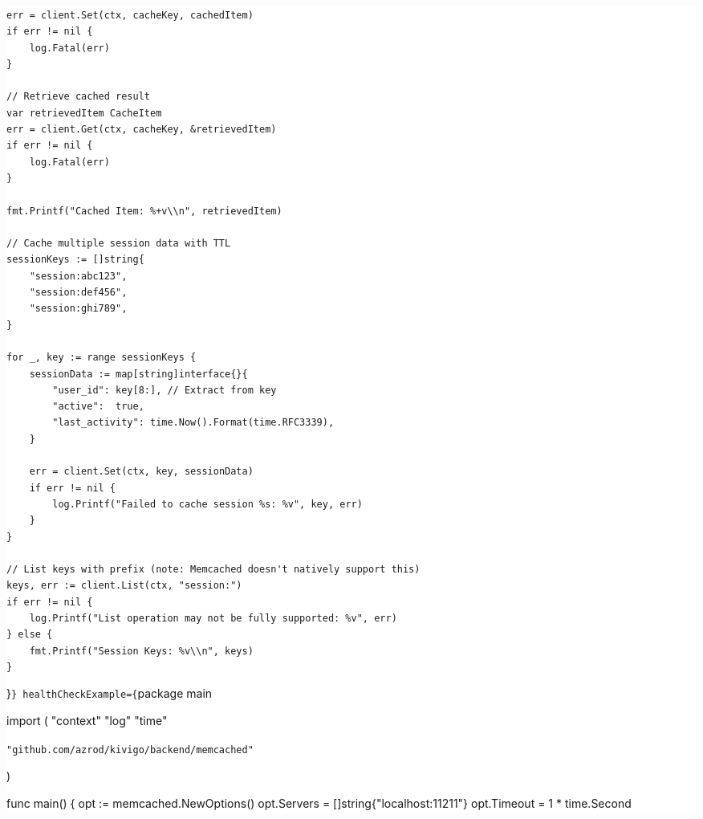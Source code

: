     err = client.Set(ctx, cacheKey, cachedItem)
    if err != nil {
        log.Fatal(err)
    }
    
    // Retrieve cached result
    var retrievedItem CacheItem
    err = client.Get(ctx, cacheKey, &retrievedItem)
    if err != nil {
        log.Fatal(err)
    }
    
    fmt.Printf("Cached Item: %+v\\n", retrievedItem)
    
    // Cache multiple session data with TTL
    sessionKeys := []string{
        "session:abc123",
        "session:def456", 
        "session:ghi789",
    }
    
    for _, key := range sessionKeys {
        sessionData := map[string]interface{}{
            "user_id": key[8:], // Extract from key
            "active":  true,
            "last_activity": time.Now().Format(time.RFC3339),
        }
        
        err = client.Set(ctx, key, sessionData)
        if err != nil {
            log.Printf("Failed to cache session %s: %v", key, err)
        }
    }
    
    // List keys with prefix (note: Memcached doesn't natively support this)
    keys, err := client.List(ctx, "session:")
    if err != nil {
        log.Printf("List operation may not be fully supported: %v", err)
    } else {
        fmt.Printf("Session Keys: %v\\n", keys)
    }
}`}
  healthCheckExample={`package main

import (
    "context"
    "log"
    "time"

    "github.com/azrod/kivigo/backend/memcached"
)

func main() {
    opt := memcached.NewOptions()
    opt.Servers = []string{"localhost:11211"}
    opt.Timeout = 1 * time.Second
